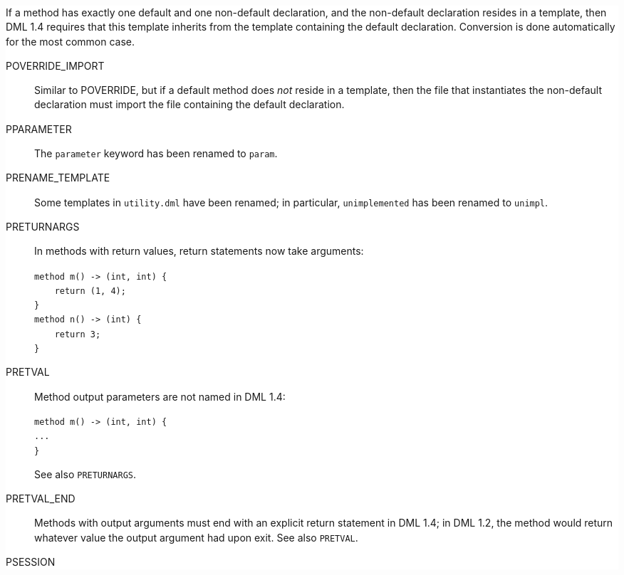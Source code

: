If a method has exactly one default and one non-default
declaration, and the non-default declaration resides in a
template, then DML 1.4 requires that this template inherits from
the template containing the default declaration. Conversion is done
automatically for the most common case.
</dd>
  <dt>POVERRIDE_IMPORT</dt>
  <dd>

Similar to POVERRIDE, but if a default method does _not_
reside in a template, then the file that instantiates the non-default
declaration must import the file containing the default declaration.
</dd>
  <dt>PPARAMETER</dt>
  <dd>

The `parameter` keyword has been renamed to `param`.
</dd>
  <dt>PRENAME_TEMPLATE</dt>
  <dd>

Some templates in `utility.dml` have been renamed; in
particular, `unimplemented` has been renamed to
`unimpl`.
</dd>
  <dt>PRETURNARGS</dt>
  <dd>

In methods with return values, return statements now take arguments:
```
method m() -> (int, int) {
    return (1, 4);
}
method n() -> (int) {
    return 3;
}
```
</dd>
  <dt>PRETVAL</dt>
  <dd>

Method output parameters are not named in DML 1.4:
```
method m() -> (int, int) {
...
}
```

See also `PRETURNARGS`.
</dd>
  <dt>PRETVAL_END</dt>
  <dd>

Methods with output arguments must end with an explicit return
statement in DML 1.4; in DML 1.2, the method would return whatever
value the output argument had upon exit. See also `PRETVAL`.
</dd>
  <dt>PSESSION</dt>
  <dd>

